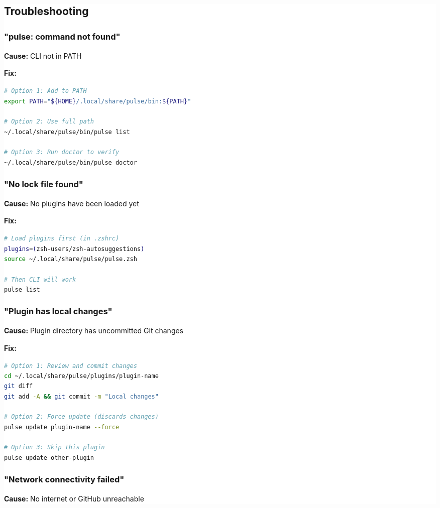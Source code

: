 
## Troubleshooting

### "pulse: command not found"

**Cause:** CLI not in PATH

**Fix:**
```bash
# Option 1: Add to PATH
export PATH="${HOME}/.local/share/pulse/bin:${PATH}"

# Option 2: Use full path
~/.local/share/pulse/bin/pulse list

# Option 3: Run doctor to verify
~/.local/share/pulse/bin/pulse doctor
```

### "No lock file found"

**Cause:** No plugins have been loaded yet

**Fix:**
```bash
# Load plugins first (in .zshrc)
plugins=(zsh-users/zsh-autosuggestions)
source ~/.local/share/pulse/pulse.zsh

# Then CLI will work
pulse list
```

### "Plugin has local changes"

**Cause:** Plugin directory has uncommitted Git changes

**Fix:**
```bash
# Option 1: Review and commit changes
cd ~/.local/share/pulse/plugins/plugin-name
git diff
git add -A && git commit -m "Local changes"

# Option 2: Force update (discards changes)
pulse update plugin-name --force

# Option 3: Skip this plugin
pulse update other-plugin
```

### "Network connectivity failed"

**Cause:** No internet or GitHub unreachable
